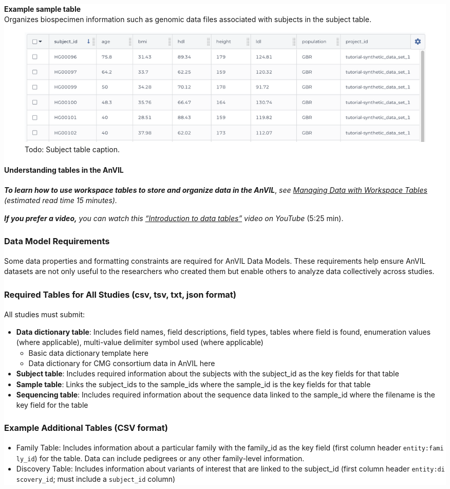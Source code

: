 **Example sample table**    
Organizes biospecimen information such as genomic data files associated with subjects in the subject table.

<figure>
<img src="./_images/subject-table.png" alt="Data Model"/>
<figure-caption>Todo: Subject table caption.</figure-caption>
</figure>

#### Understanding tables in the AnVIL
***To learn how to use workspace tables to store and organize data in the AnVIL***, *see [Managing Data with Workspace Tables](https://support.terra.bio/hc/en-us/articles/360025758392-Managing-data-with-workspace-tables-) (estimated read time 15 minutes).*

***If you prefer a video,*** *you can watch this [“Introduction to data tables”](https://youtu.be/IeLywroCNNA) video on YouTube* (5:25 min).

### Data Model Requirements
Some data properties and formatting constraints are required for AnVIL Data Models. These requirements help ensure AnVIL datasets are not only useful to the researchers who created them but enable others to analyze data collectively across studies.

### Required Tables for All Studies (csv, tsv, txt, json format)
All studies must submit:
- **Data dictionary table**: Includes field names, field descriptions, field types, tables where field is found, enumeration values (where applicable), multi-value delimiter symbol used (where applicable)
  - Basic data dictionary template here
  - Data dictionary for CMG consortium data in AnVIL here
- **Subject table**: Includes required information about the subjects with the subject_id as the key fields for that table
- **Sample table**: Links the subject_ids to the sample_ids where the sample_id is the key fields for that table
- **Sequencing table**: Includes required information about the sequence data linked to the sample_id where the filename is the key field for the table

### Example Additional Tables (CSV format)
- Family Table: Includes information about a particular family with the family_id as the key field (first column header `entity:family_id`) for the table. Data can include pedigrees or any other family-level information.
- Discovery Table: Includes information about variants of interest that are linked to the subject_id (first column header `entity:discovery_id`; must include a `subject_id` column)
